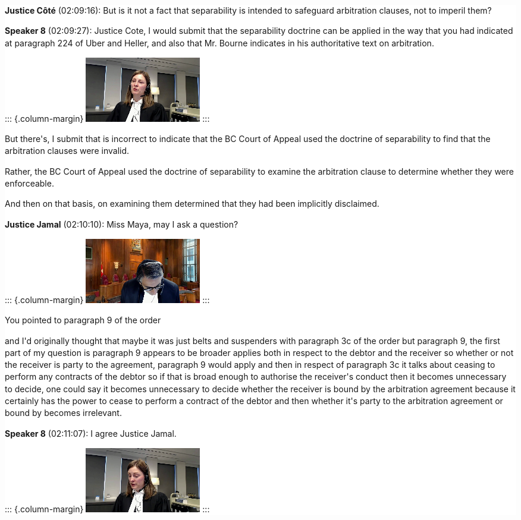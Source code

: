 **Justice Côté** (02:09:16): But is it not a fact that separability is intended to safeguard arbitration clauses, not to imperil them?

**Speaker 8** (02:09:27): Justice Cote, I would submit that the separability doctrine can be applied in the way that you had indicated at paragraph 224 of Uber and Heller, and also that Mr. Bourne indicates in his authoritative text on arbitration.

::: {.column-margin}
![](7788.png)
:::

But there's, I submit that is incorrect to indicate that the BC Court of Appeal used the doctrine of separability to find that the arbitration clauses were invalid.

Rather, the BC Court of Appeal used the doctrine of separability to examine the arbitration clause to determine whether they were enforceable.

And then on that basis, on examining them determined that they had been implicitly disclaimed.

**Justice Jamal** (02:10:10): Miss Maya, may I ask a question?

::: {.column-margin}
![](7838.png)
:::

You pointed to paragraph 9 of the order

and I'd originally thought that maybe it was just belts and suspenders with paragraph 3c of the order but paragraph 9, the first part of my question is paragraph 9 appears to be broader applies both in respect to the debtor and the receiver so whether or not the receiver is party to the agreement, paragraph 9 would apply and then in respect of paragraph 3c it talks about ceasing to perform any contracts of the debtor so if that is broad enough to authorise the receiver's conduct then it becomes unnecessary to decide, one could say it becomes unnecessary to decide whether the receiver is bound by the arbitration agreement because it certainly has the power to cease to perform a contract of the debtor and then whether it's party to the arbitration agreement or bound by becomes irrelevant.

**Speaker 8** (02:11:07): I agree Justice Jamal.

::: {.column-margin}
![](7966.png)
:::
